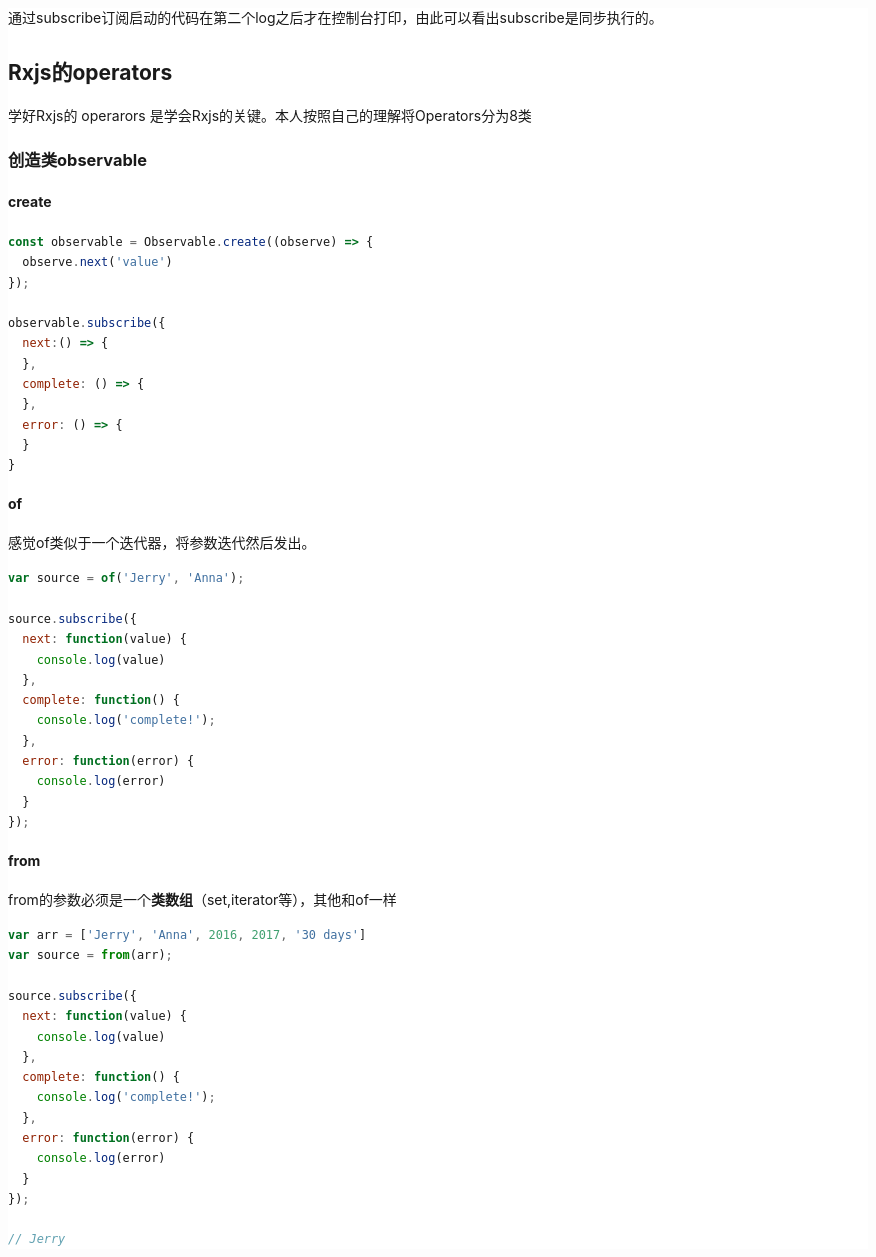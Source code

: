通过subscribe订阅启动的代码在第二个log之后才在控制台打印，由此可以看出subscribe是同步执行的。

## Rxjs的operators

学好Rxjs的 operarors 是学会Rxjs的关键。本人按照自己的理解将Operators分为8类

### 创造类observable

#### create

```javascript
const observable = Observable.create((observe) => {
  observe.next('value')
});

observable.subscribe({
  next:() => {
  },
  complete: () => {
  },
  error: () => {
  }
}
```

#### of

感觉of类似于一个迭代器，将参数迭代然后发出。

```javascript
var source = of('Jerry', 'Anna');

source.subscribe({
  next: function(value) {
    console.log(value)
  },
  complete: function() {
    console.log('complete!');
  },
  error: function(error) {
    console.log(error)
  }
});
```

#### from

from的参数必须是一个**类数组**（set,iterator等），其他和of一样

```javascript
var arr = ['Jerry', 'Anna', 2016, 2017, '30 days'] 
var source = from(arr);

source.subscribe({
  next: function(value) {
    console.log(value)
  },
  complete: function() {
    console.log('complete!');
  },
  error: function(error) {
    console.log(error)
  }
});

// Jerry
```